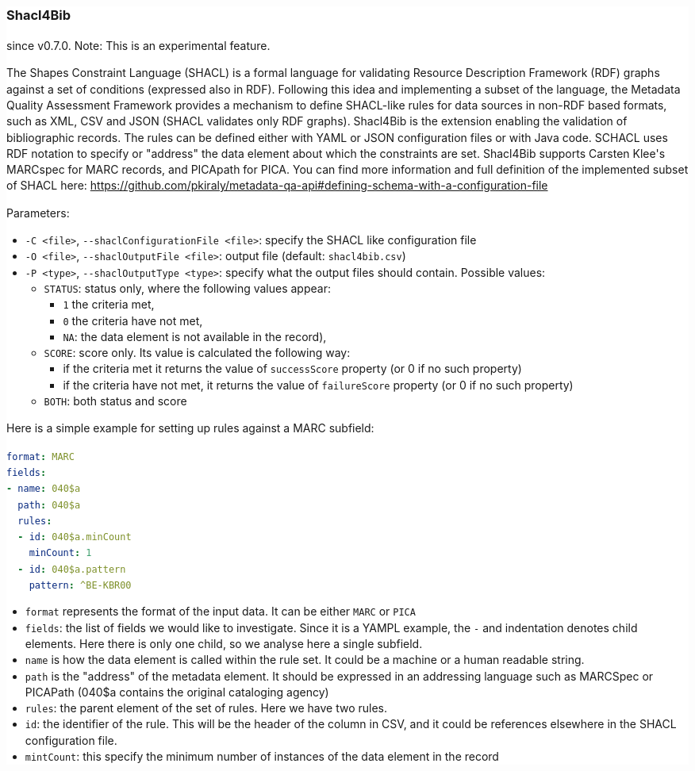 ### Shacl4Bib

since v0.7.0. Note: This is an experimental feature.

The Shapes Constraint Language (SHACL) is a formal language for validating Resource Description Framework (RDF) graphs 
against a set of conditions (expressed also in RDF). Following this idea and implementing a subset of the language, 
the Metadata Quality Assessment Framework provides a mechanism to define SHACL-like rules for data sources in non-RDF
based formats, such as XML, CSV and JSON (SHACL validates only RDF graphs). Shacl4Bib is the extension enabling the 
validation of bibliographic records. The rules can be defined either with YAML or JSON configuration files or with Java
code. SCHACL uses RDF notation to specify or "address" the data element about which the constraints are set. Shacl4Bib
supports Carsten Klee's MARCspec for MARC records, and PICApath for PICA. You can find more information and full 
definition of the implemented subset of SHACL here: https://github.com/pkiraly/metadata-qa-api#defining-schema-with-a-configuration-file

Parameters:
* `-C <file>`, `--shaclConfigurationFile <file>`: specify the SHACL like configuration file
* `-O <file>`, `--shaclOutputFile <file>`: output file (default: `shacl4bib.csv`)
* `-P <type>`, `--shaclOutputType <type>`: specify what the output files should contain. Possible values:
  * `STATUS`: status only, where the following values appear:
    * `1` the criteria met,
    * `0` the criteria have not met,
    * `NA`: the data element is not available in the record),
  * `SCORE`: score only. Its value is calculated the following way:
    * if the criteria met it returns the value of `successScore` property (or 0 if no such property)
    * if the criteria have not met, it returns the value of `failureScore` property (or 0 if no such property)
  * `BOTH`: both status and score


Here is a simple example for setting up rules against a MARC subfield:

```yaml
format: MARC
fields:
- name: 040$a
  path: 040$a
  rules:
  - id: 040$a.minCount
    minCount: 1
  - id: 040$a.pattern
    pattern: ^BE-KBR00
```

* `format` represents the format of the input data. It can be either `MARC` or `PICA`
* `fields`: the list of fields we would like to investigate. Since it is a YAMPL example, the `-` and indentation denotes
  child elements. Here there is only one child, so we analyse here a single subfield.
* `name` is how the data element is called within the rule set. It could be a machine or a human readable string.
* `path` is the "address" of the metadata element. It should be expressed in an addressing language such as MARCSpec or
  PICAPath (040$a contains the original cataloging agency)
* `rules`: the parent element of the set of rules. Here we have two rules.
* `id`: the identifier of the rule. This will be the header of the column in CSV, and it could be references elsewhere in
   the SHACL configuration file.
* `mintCount`: this specify the minimum number of instances of the data element in the record